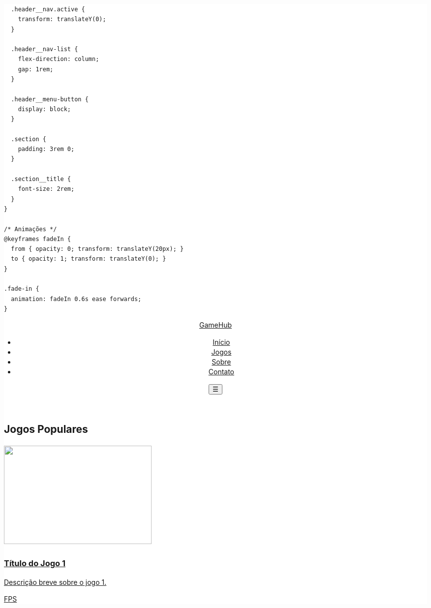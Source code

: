       .header__nav.active {
        transform: translateY(0);
      }

      .header__nav-list {
        flex-direction: column;
        gap: 1rem;
      }

      .header__menu-button {
        display: block;
      }

      .section {
        padding: 3rem 0;
      }

      .section__title {
        font-size: 2rem;
      }
    }

    /* Animações */
    @keyframes fadeIn {
      from { opacity: 0; transform: translateY(20px); }
      to { opacity: 1; transform: translateY(0); }
    }

    .fade-in {
      animation: fadeIn 0.6s ease forwards;
    }
  </style>
</head>
<body>
  <header class="header">
    <div class="header__container container">
      <a href="/" class="header__logo">GameHub</a>
      <nav class="header__nav" aria-label="Navegação principal">
        <ul class="header__nav-list">
          <li><a href="#inicio" class="header__nav-link">Início</a></li>
          <li><a href="#jogos" class="header__nav-link">Jogos</a></li>
          <li><a href="#sobre" class="header__nav-link">Sobre</a></li>
          <li><a href="#contato" class="header__nav-link">Contato</a></li>
        </ul>
      </nav>
      <button class="header__menu-button" aria-label="Menu mobile" aria-expanded="false">
        <span class="header__menu-icon">☰</span>
      </button>
    </div>
  </header>

  <main class="main">
    <section id="jogos" class="section">
      <h2 class="section__title">Jogos Populares</h2>
      <div class="games-grid">
        <article class="game-card fade-in">
          <a href="#" class="game-card__link" aria-labelledby="game1-title">
            <div class="game-card__image-container">
              <img src="game1.jpg" alt="" class="game-card__image" loading="lazy" width="300" height="200">
            </div>
            <div class="game-card__info">
              <h3 id="game1-title" class="game-card__title">Título do Jogo 1</h3>
              <p class="game-card__description">Descrição breve sobre o jogo 1.</p>
              <span class="game-card__genre">FPS</span>
            </div>
          </a>